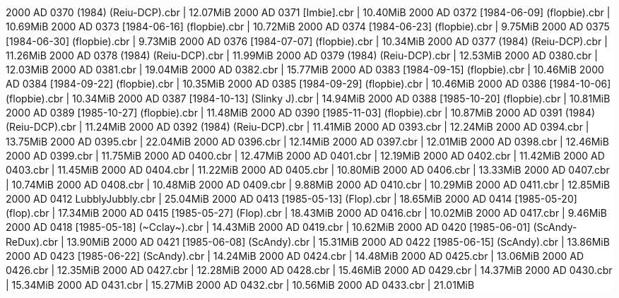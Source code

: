 2000 AD 0370 (1984) (Reiu-DCP).cbr | 12.07MiB
2000 AD 0371 \[Imbie\].cbr | 10.40MiB
2000 AD 0372 \[1984-06-09\] (flopbie).cbr | 10.69MiB
2000 AD 0373 \[1984-06-16\] (flopbie).cbr | 10.72MiB
2000 AD 0374 \[1984-06-23\] (flopbie).cbr | 9.75MiB
2000 AD 0375 \[1984-06-30\] (flopbie).cbr | 9.73MiB
2000 AD 0376 \[1984-07-07\] (flopbie).cbr | 10.34MiB
2000 AD 0377 (1984) (Reiu-DCP).cbr | 11.26MiB
2000 AD 0378 (1984) (Reiu-DCP).cbr | 11.99MiB
2000 AD 0379 (1984) (Reiu-DCP).cbr | 12.53MiB
2000 AD 0380.cbr | 12.03MiB
2000 AD 0381.cbr | 19.04MiB
2000 AD 0382.cbr | 15.77MiB
2000 AD 0383 \[1984-09-15\] (flopbie).cbr | 10.46MiB
2000 AD 0384 \[1984-09-22\] (flopbie).cbr | 10.35MiB
2000 AD 0385 \[1984-09-29\] (flopbie).cbr | 10.46MiB
2000 AD 0386 \[1984-10-06\] (flopbie).cbr | 10.34MiB
2000 AD 0387 \[1984-10-13\] (Slinky J).cbr | 14.94MiB
2000 AD 0388 \[1985-10-20\] (flopbie).cbr | 10.81MiB
2000 AD 0389 \[1985-10-27\] (flopbie).cbr | 11.48MiB
2000 AD 0390 \[1985-11-03\] (flopbie).cbr | 10.87MiB
2000 AD 0391 (1984) (Reiu-DCP).cbr | 11.24MiB
2000 AD 0392 (1984) (Reiu-DCP).cbr | 11.41MiB
2000 AD 0393.cbr | 12.24MiB
2000 AD 0394.cbr | 13.75MiB
2000 AD 0395.cbr | 22.04MiB
2000 AD 0396.cbr | 12.14MiB
2000 AD 0397.cbr | 12.01MiB
2000 AD 0398.cbr | 12.46MiB
2000 AD 0399.cbr | 11.75MiB
2000 AD 0400.cbr | 12.47MiB
2000 AD 0401.cbr | 12.19MiB
2000 AD 0402.cbr | 11.42MiB
2000 AD 0403.cbr | 11.45MiB
2000 AD 0404.cbr | 11.22MiB
2000 AD 0405.cbr | 10.80MiB
2000 AD 0406.cbr | 13.33MiB
2000 AD 0407.cbr | 10.74MiB
2000 AD 0408.cbr | 10.48MiB
2000 AD 0409.cbr | 9.88MiB
2000 AD 0410.cbr | 10.29MiB
2000 AD 0411.cbr | 12.85MiB
2000 AD 0412 LubblyJubbly.cbr | 25.04MiB
2000 AD 0413 \[1985-05-13\] (Flop).cbr | 18.65MiB
2000 AD 0414 \[1985-05-20\] (flop).cbr | 17.34MiB
2000 AD 0415 \[1985-05-27\] (Flop).cbr | 18.43MiB
2000 AD 0416.cbr | 10.02MiB
2000 AD 0417.cbr | 9.46MiB
2000 AD 0418 \[1985-05-18\] (~Cclay~).cbr | 14.43MiB
2000 AD 0419.cbr | 10.62MiB
2000 AD 0420 \[1985-06-01\] (ScAndy-ReDux).cbr | 13.90MiB
2000 AD 0421 \[1985-06-08\] (ScAndy).cbr | 15.31MiB
2000 AD 0422 \[1985-06-15\] (ScAndy).cbr | 13.86MiB
2000 AD 0423 \[1985-06-22\] (ScAndy).cbr | 14.24MiB
2000 AD 0424.cbr | 14.48MiB
2000 AD 0425.cbr | 13.06MiB
2000 AD 0426.cbr | 12.35MiB
2000 AD 0427.cbr | 12.28MiB
2000 AD 0428.cbr | 15.46MiB
2000 AD 0429.cbr | 14.37MiB
2000 AD 0430.cbr | 15.34MiB
2000 AD 0431.cbr | 15.27MiB
2000 AD 0432.cbr | 10.56MiB
2000 AD 0433.cbr | 21.01MiB